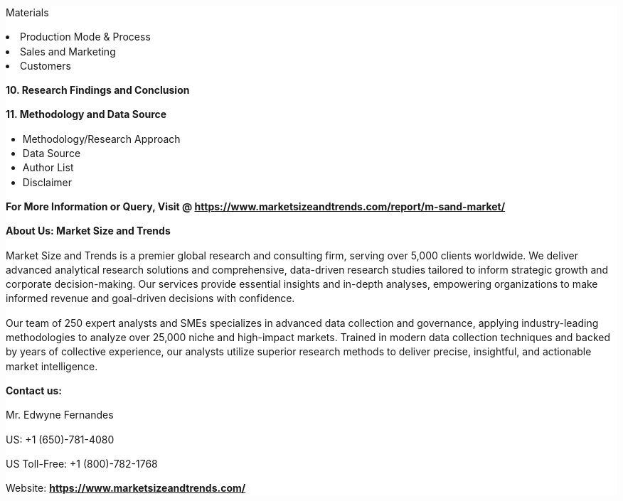 Materials</li><li>Production Mode &amp; Process</li><li>Sales and Marketing</li><li>Customers</li></ul><p><strong>10. Research Findings and Conclusion</strong></p><p><strong>11. Methodology and Data Source</strong></p><ul><li>Methodology/Research Approach</li><li>Data Source</li><li>Author List</li><li>Disclaimer</li></ul></p><p><strong>For More Information or Query, Visit @ <a href="https://www.marketsizeandtrends.com/report/m-sand-market/">https://www.marketsizeandtrends.com/report/m-sand-market/</a></strong></p><p><strong>About Us: Market Size and Trends</strong></p><p>Market Size and Trends is a premier global research and consulting firm, serving over 5,000 clients worldwide. We deliver advanced analytical research solutions and comprehensive, data-driven research studies tailored to inform strategic growth and corporate decision-making. Our services provide essential insights and in-depth analyses, empowering organizations to make informed revenue and goal-driven decisions with confidence.</p><p>Our team of 250 expert analysts and SMEs specializes in advanced data collection and governance, applying industry-leading methodologies to analyze over 25,000 niche and high-impact markets. Trained in modern data collection techniques and backed by years of collective experience, our analysts utilize superior research methods to deliver precise, insightful, and actionable market intelligence.</p><p><strong>Contact us:</strong></p><p>Mr. Edwyne Fernandes</p><p>US: +1 (650)-781-4080</p><p>US Toll-Free: +1 (800)-782-1768</p><p>Website: <strong><a href="https://www.marketsizeandtrends.com/">https://www.marketsizeandtrends.com/</a></strong></p>
